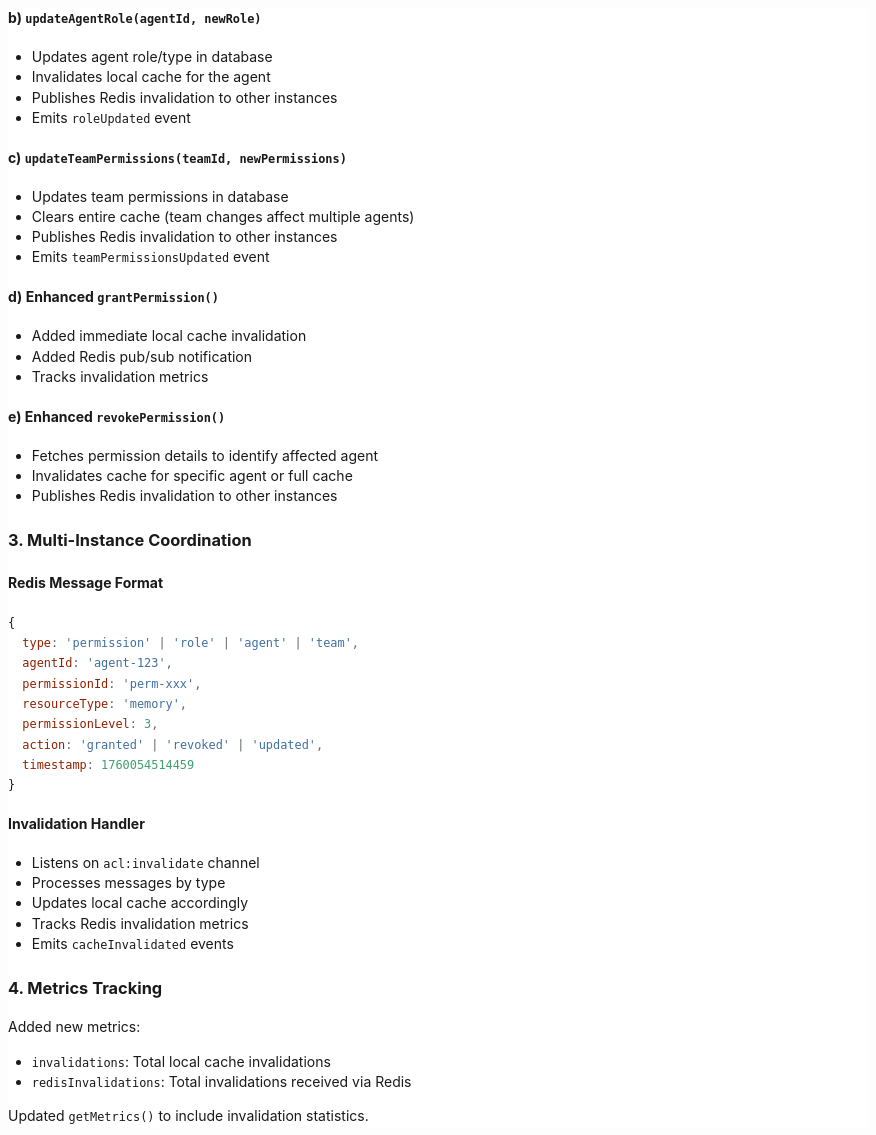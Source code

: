 #### b) `updateAgentRole(agentId, newRole)`
- Updates agent role/type in database
- Invalidates local cache for the agent
- Publishes Redis invalidation to other instances
- Emits `roleUpdated` event

#### c) `updateTeamPermissions(teamId, newPermissions)`
- Updates team permissions in database
- Clears entire cache (team changes affect multiple agents)
- Publishes Redis invalidation to other instances
- Emits `teamPermissionsUpdated` event

#### d) Enhanced `grantPermission()`
- Added immediate local cache invalidation
- Added Redis pub/sub notification
- Tracks invalidation metrics

#### e) Enhanced `revokePermission()`
- Fetches permission details to identify affected agent
- Invalidates cache for specific agent or full cache
- Publishes Redis invalidation to other instances

### 3. Multi-Instance Coordination

#### Redis Message Format
```javascript
{
  type: 'permission' | 'role' | 'agent' | 'team',
  agentId: 'agent-123',
  permissionId: 'perm-xxx',
  resourceType: 'memory',
  permissionLevel: 3,
  action: 'granted' | 'revoked' | 'updated',
  timestamp: 1760054514459
}
```

#### Invalidation Handler
- Listens on `acl:invalidate` channel
- Processes messages by type
- Updates local cache accordingly
- Tracks Redis invalidation metrics
- Emits `cacheInvalidated` events

### 4. Metrics Tracking

Added new metrics:
- `invalidations`: Total local cache invalidations
- `redisInvalidations`: Total invalidations received via Redis

Updated `getMetrics()` to include invalidation statistics.
